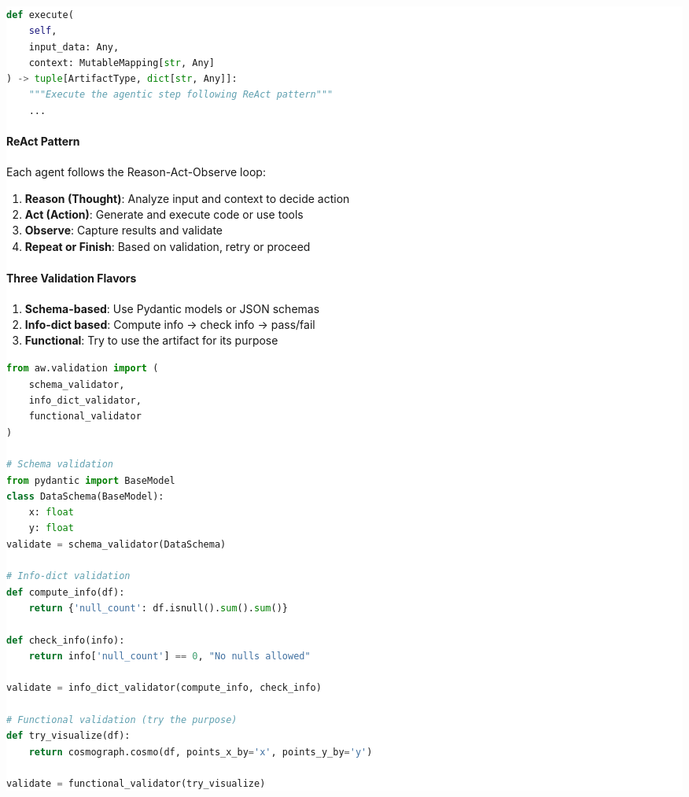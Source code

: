 ```python
def execute(
    self, 
    input_data: Any, 
    context: MutableMapping[str, Any]
) -> tuple[ArtifactType, dict[str, Any]]:
    """Execute the agentic step following ReAct pattern"""
    ...
```

#### ReAct Pattern

Each agent follows the Reason-Act-Observe loop:

1. **Reason (Thought)**: Analyze input and context to decide action
2. **Act (Action)**: Generate and execute code or use tools
3. **Observe**: Capture results and validate
4. **Repeat or Finish**: Based on validation, retry or proceed

#### Three Validation Flavors

1. **Schema-based**: Use Pydantic models or JSON schemas
2. **Info-dict based**: Compute info → check info → pass/fail
3. **Functional**: Try to use the artifact for its purpose

```python
from aw.validation import (
    schema_validator,
    info_dict_validator, 
    functional_validator
)

# Schema validation
from pydantic import BaseModel
class DataSchema(BaseModel):
    x: float
    y: float
validate = schema_validator(DataSchema)

# Info-dict validation
def compute_info(df):
    return {'null_count': df.isnull().sum().sum()}

def check_info(info):
    return info['null_count'] == 0, "No nulls allowed"

validate = info_dict_validator(compute_info, check_info)

# Functional validation (try the purpose)
def try_visualize(df):
    return cosmograph.cosmo(df, points_x_by='x', points_y_by='y')

validate = functional_validator(try_visualize)
```
